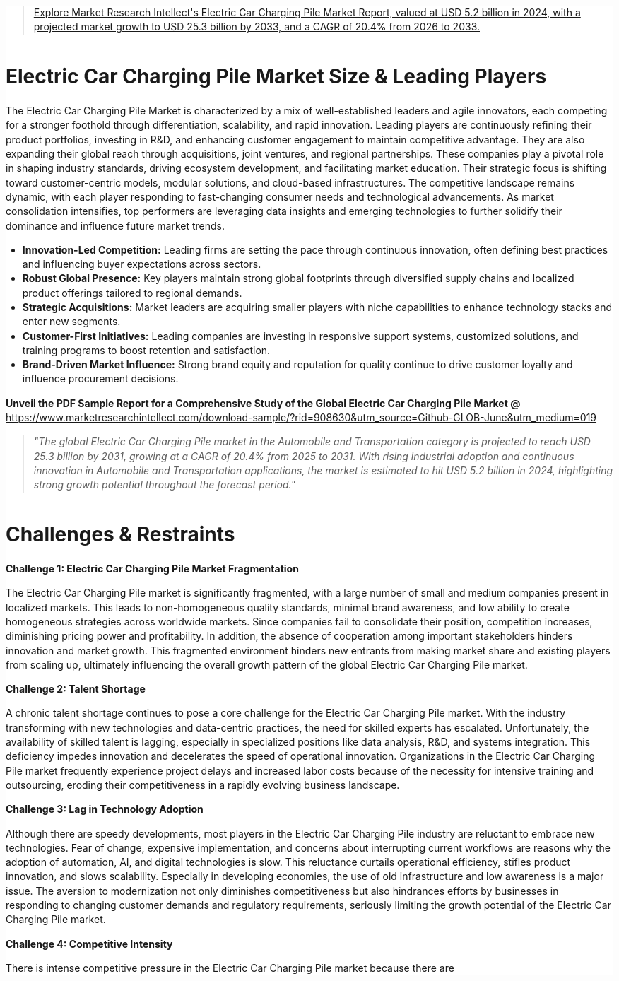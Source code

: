<blockquote class="w-auto"><p><a href="https://www.marketresearchintellect.com/download-sample/?rid=908630&amp;utm_source=Github-GLOB-June&amp;utm_medium=019">Explore Market Research Intellect's Electric Car Charging Pile Market Report, valued at USD 5.2 billion in 2024, with a projected market growth to USD 25.3 billion by 2033, and a CAGR of 20.4% from 2026 to 2033.</a></p></blockquote><p><h1>Electric Car Charging Pile Market Size & Leading Players</h1><p>The Electric Car Charging Pile Market is characterized by a mix of well-established leaders and agile innovators, each competing for a stronger foothold through differentiation, scalability, and rapid innovation. Leading players are continuously refining their product portfolios, investing in R&D, and enhancing customer engagement to maintain competitive advantage. They are also expanding their global reach through acquisitions, joint ventures, and regional partnerships. These companies play a pivotal role in shaping industry standards, driving ecosystem development, and facilitating market education. Their strategic focus is shifting toward customer-centric models, modular solutions, and cloud-based infrastructures. The competitive landscape remains dynamic, with each player responding to fast-changing consumer needs and technological advancements. As market consolidation intensifies, top performers are leveraging data insights and emerging technologies to further solidify their dominance and influence future market trends.</p><ul><li><strong>Innovation-Led Competition:</strong> Leading firms are setting the pace through continuous innovation, often defining best practices and influencing buyer expectations across sectors.</li><li><strong>Robust Global Presence:</strong> Key players maintain strong global footprints through diversified supply chains and localized product offerings tailored to regional demands.</li><li><strong>Strategic Acquisitions:</strong> Market leaders are acquiring smaller players with niche capabilities to enhance technology stacks and enter new segments.</li><li><strong>Customer-First Initiatives:</strong> Leading companies are investing in responsive support systems, customized solutions, and training programs to boost retention and satisfaction.</li><li><strong>Brand-Driven Market Influence:</strong> Strong brand equity and reputation for quality continue to drive customer loyalty and influence procurement decisions.</li></ul></p><p><strong>Unveil the PDF Sample Report for a Comprehensive Study of the Global Electric Car Charging Pile Market @ </strong><a href="https://www.marketresearchintellect.com/download-sample/?rid=908630&amp;utm_source=Github-GLOB-June&amp;utm_medium=019">https://www.marketresearchintellect.com/download-sample/?rid=908630&amp;utm_source=Github-GLOB-June&amp;utm_medium=019</a></p><blockquote><p><em>"The global Electric Car Charging Pile market in the Automobile and Transportation category is projected to reach USD 25.3 billion by 2031, growing at a CAGR of 20.4% from 2025 to 2031. With rising industrial adoption and continuous innovation in Automobile and Transportation applications, the market is estimated to hit USD 5.2 billion in 2024, highlighting strong growth potential throughout the forecast period."</em></p></blockquote><h1>Challenges &amp; Restraints</h1><p><strong>Challenge 1: Electric Car Charging Pile Market Fragmentation</strong></p><p>The Electric Car Charging Pile market is significantly fragmented, with a large number of small and medium companies present in localized markets. This leads to non-homogeneous quality standards, minimal brand awareness, and low ability to create homogeneous strategies across worldwide markets. Since companies fail to consolidate their position, competition increases, diminishing pricing power and profitability. In addition, the absence of cooperation among important stakeholders hinders innovation and market growth. This fragmented environment hinders new entrants from making market share and existing players from scaling up, ultimately influencing the overall growth pattern of the global Electric Car Charging Pile market.</p><p><strong>Challenge 2: Talent Shortage</strong></p><p>A chronic talent shortage continues to pose a core challenge for the Electric Car Charging Pile market. With the industry transforming with new technologies and data-centric practices, the need for skilled experts has escalated. Unfortunately, the availability of skilled talent is lagging, especially in specialized positions like data analysis, R&amp;D, and systems integration. This deficiency impedes innovation and decelerates the speed of operational innovation. Organizations in the Electric Car Charging Pile market frequently experience project delays and increased labor costs because of the necessity for intensive training and outsourcing, eroding their competitiveness in a rapidly evolving business landscape.</p><p><strong>Challenge 3: Lag in Technology Adoption</strong></p><p>Although there are speedy developments, most players in the Electric Car Charging Pile industry are reluctant to embrace new technologies. Fear of change, expensive implementation, and concerns about interrupting current workflows are reasons why the adoption of automation, AI, and digital technologies is slow. This reluctance curtails operational efficiency, stifles product innovation, and slows scalability. Especially in developing economies, the use of old infrastructure and low awareness is a major issue. The aversion to modernization not only diminishes competitiveness but also hindrances efforts by businesses in responding to changing customer demands and regulatory requirements, seriously limiting the growth potential of the Electric Car Charging Pile market.</p><p><strong>Challenge 4: Competitive Intensity</strong></p><p>There is intense competitive pressure in the Electric Car Charging Pile market because there are